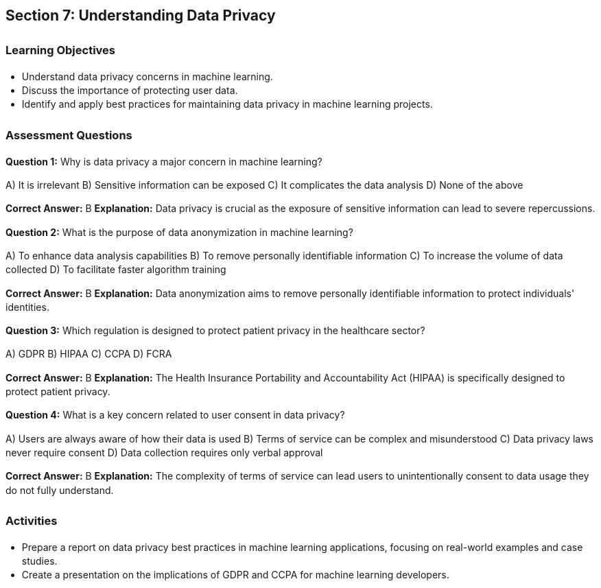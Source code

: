 
## Section 7: Understanding Data Privacy

### Learning Objectives
- Understand data privacy concerns in machine learning.
- Discuss the importance of protecting user data.
- Identify and apply best practices for maintaining data privacy in machine learning projects.

### Assessment Questions

**Question 1:** Why is data privacy a major concern in machine learning?

  A) It is irrelevant
  B) Sensitive information can be exposed
  C) It complicates the data analysis
  D) None of the above

**Correct Answer:** B
**Explanation:** Data privacy is crucial as the exposure of sensitive information can lead to severe repercussions.

**Question 2:** What is the purpose of data anonymization in machine learning?

  A) To enhance data analysis capabilities
  B) To remove personally identifiable information
  C) To increase the volume of data collected
  D) To facilitate faster algorithm training

**Correct Answer:** B
**Explanation:** Data anonymization aims to remove personally identifiable information to protect individuals' identities.

**Question 3:** Which regulation is designed to protect patient privacy in the healthcare sector?

  A) GDPR
  B) HIPAA
  C) CCPA
  D) FCRA

**Correct Answer:** B
**Explanation:** The Health Insurance Portability and Accountability Act (HIPAA) is specifically designed to protect patient privacy.

**Question 4:** What is a key concern related to user consent in data privacy?

  A) Users are always aware of how their data is used
  B) Terms of service can be complex and misunderstood
  C) Data privacy laws never require consent
  D) Data collection requires only verbal approval

**Correct Answer:** B
**Explanation:** The complexity of terms of service can lead users to unintentionally consent to data usage they do not fully understand.

### Activities
- Prepare a report on data privacy best practices in machine learning applications, focusing on real-world examples and case studies.
- Create a presentation on the implications of GDPR and CCPA for machine learning developers.
